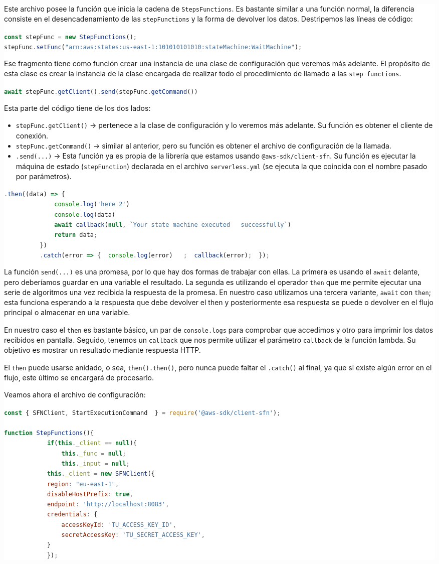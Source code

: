 Este archivo posee la función que inicia la cadena de `StepsFunctions`. Es bastante similar a una función normal, la diferencia consiste en el desencadenamiento de las `stepFunctions` y la forma de devolver los datos. Destripemos las líneas de código:

```js
const stepFunc = new StepFunctions();
stepFunc.setFunc("arn:aws:states:us-east-1:101010101010:stateMachine:WaitMachine");
```

Ese fragmento tiene como función crear una instancia de una clase de configuración que veremos más adelante. El propósito de esta clase es crear la instancia de la clase encargada de realizar todo el procedimiento de llamado a las `step functions`.

```js
await stepFunc.getClient().send(stepFunc.getCommand())      
```

Esta parte del código tiene de los dos lados:
- `stepFunc.getClient()` -> pertenece a la clase de configuración y lo veremos más adelante. Su función es obtener el cliente de conexión.
- `stepFunc.getCommand()` -> similar al anterior, pero su función es obtener el archivo de configuración de la llamada.
- `.send(...)` -> Esta función ya es propia de la librería que estamos usando `@aws-sdk/client-sfn`. Su función es ejecutar la máquina de estado (`stepFunction`) declarada en el archivo `serverless.yml` (se ejecuta la que coincida con el nombre pasado por parámetros).

```js
.then((data) => { 
              console.log('here 2')   
              console.log(data)   
              await callback(null, `Your state machine executed   successfully`)
              return data;  
          })
          .catch(error => {  console.log(error)   ;  callback(error);  });
```

La función `send(...)` es una promesa, por lo que hay dos formas de trabajar con ellas. La primera es usando el `await` delante, pero deberíamos guardar en una variable el resultado. La segunda es utilizando el operador `then` que me permite ejecutar una serie de algoritmos una vez recibida la respuesta de la promesa. En nuestro caso utilizamos una tercera variante, `await` con `then`; esta funciona esperando a la respuesta que debe devolver el then y posteriormente esa respuesta se puede o devolver en el flujo principal o almacenar en una variable.

En nuestro caso el `then` es bastante básico, un par de `console.logs` para comprobar que accedimos y otro para imprimir los datos recibidos en pantalla. Seguido, tenemos un `callback` que nos permite utilizar el parámetro `callback` de la función lambda. Su objetivo es mostrar un resultado mediante respuesta HTTP.

El `then` puede usarse anidado, o sea, `then().then()`, pero nunca puede faltar el `.catch()` al final, ya que si existe algún error en el flujo, este último se encargará de procesarlo.

Veamos ahora el archivo de configuración:

```js
const { SFNClient, StartExecutionCommand  } = require('@aws-sdk/client-sfn');

function StepFunctions(){
            if(this._client == null){
                this._func = null;
                this._input = null;
            this._client = new SFNClient({
            region: "eu-east-1", 
            disableHostPrefix: true,
            endpoint: 'http://localhost:8083', 
            credentials: {
                accessKeyId: 'TU_ACCESS_KEY_ID',
                secretAccessKey: 'TU_SECRET_ACCESS_KEY',
            }
            });     
```
